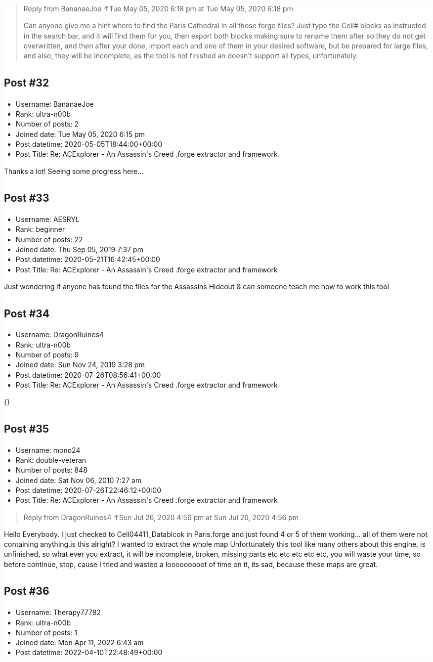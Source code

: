 > Reply from BananaeJoe ↑Tue May 05, 2020 6:18 pm at Tue May 05, 2020 6:18 pm
>
> Can anyone give me a hint where to find the Paris Cathedral in all those forge files?
Just type the Cell# blocks as instructed in the search bar, and it will find them for you, then export both blocks making sure to rename them after so they do not get overwritten, and then after your done, import each and one of them in your desired software, but be prepared for large files, and also, they will be incomplete, as the tool is not finished an doesn't support all types, unfortunately.
## Post #32
- Username: BananaeJoe
- Rank: ultra-n00b
- Number of posts: 2
- Joined date: Tue May 05, 2020 6:15 pm
- Post datetime: 2020-05-05T18:44:00+00:00
- Post Title: Re: ACExplorer - An Assassin's Creed .forge extractor and framework

Thanks a lot! Seeing some progress here...
## Post #33
- Username: AESRYL
- Rank: beginner
- Number of posts: 22
- Joined date: Thu Sep 05, 2019 7:37 pm
- Post datetime: 2020-05-21T16:42:45+00:00
- Post Title: Re: ACExplorer - An Assassin's Creed .forge extractor and framework

Just wondering if anyone has found the files for the Assassins Hideout & can someone teach me how to work this tool
## Post #34
- Username: DragonRuines4
- Rank: ultra-n00b
- Number of posts: 9
- Joined date: Sun Nov 24, 2019 3:28 pm
- Post datetime: 2020-07-26T08:56:41+00:00
- Post Title: Re: ACExplorer - An Assassin's Creed .forge extractor and framework

{}
## Post #35
- Username: mono24
- Rank: double-veteran
- Number of posts: 848
- Joined date: Sat Nov 06, 2010 7:27 am
- Post datetime: 2020-07-26T22:46:12+00:00
- Post Title: Re: ACExplorer - An Assassin's Creed .forge extractor and framework

> Reply from DragonRuines4 ↑Sun Jul 26, 2020 4:56 pm at Sun Jul 26, 2020 4:56 pm
>
> 
Hello Everybody. I just checked to Cell04411_Datablcok in Paris.forge and just found 4 or 5 of them working... all of them were not containing anything.is this alright? I wanted to extract the whole map
Unfortunately this tool like many others about this engine, is unfinished, so what ever you extract, it will be incomplete, broken, missing parts etc etc etc etc etc, you will waste your time, so before continue, stop, cause I tried and wasted a looooooooot of time on it, its sad, because these maps are great.
## Post #36
- Username: Therapy77782
- Rank: ultra-n00b
- Number of posts: 1
- Joined date: Mon Apr 11, 2022 6:43 am
- Post datetime: 2022-04-10T22:48:49+00:00